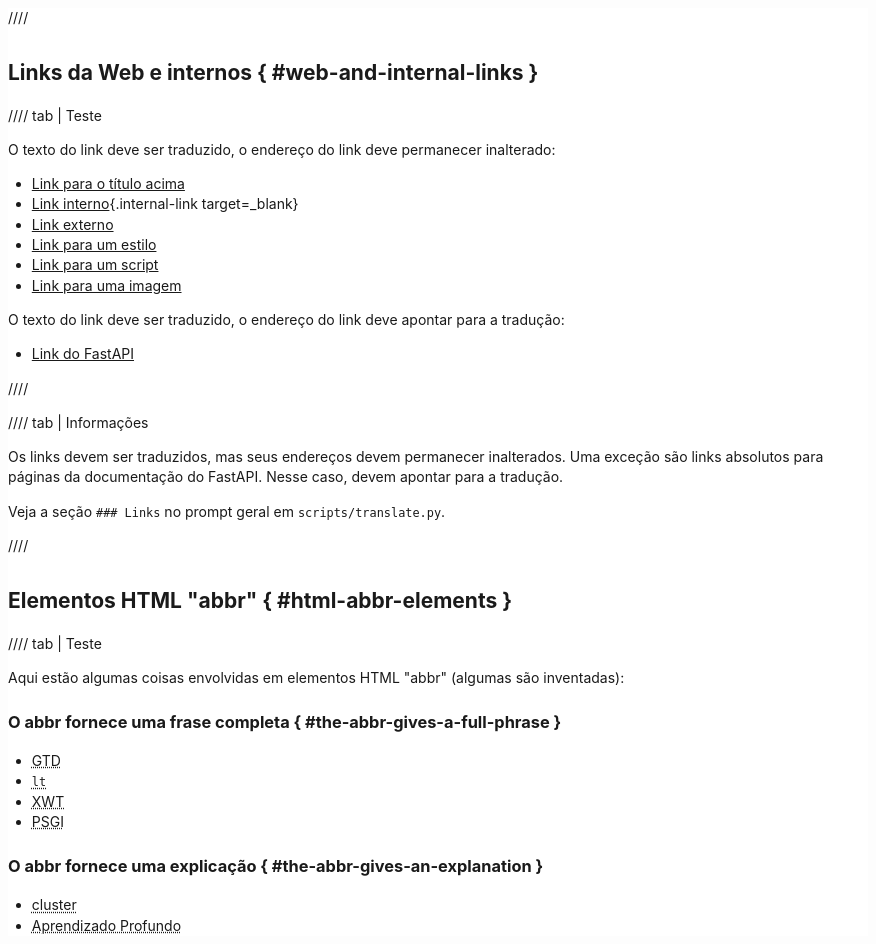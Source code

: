 ////

## Links da Web e internos { #web-and-internal-links }

//// tab | Teste

O texto do link deve ser traduzido, o endereço do link deve permanecer inalterado:

* [Link para o título acima](#code-snippets)
* [Link interno](index.md#installation){.internal-link target=_blank}
* <a href="https://sqlmodel.tiangolo.com/" class="external-link" target="_blank">Link externo</a>
* <a href="https://fastapi.tiangolo.com/css/styles.css" class="external-link" target="_blank">Link para um estilo</a>
* <a href="https://fastapi.tiangolo.com/js/logic.js" class="external-link" target="_blank">Link para um script</a>
* <a href="https://fastapi.tiangolo.com/img/foo.jpg" class="external-link" target="_blank">Link para uma imagem</a>

O texto do link deve ser traduzido, o endereço do link deve apontar para a tradução:

* <a href="https://fastapi.tiangolo.com/pt/" class="external-link" target="_blank">Link do FastAPI</a>

////

//// tab | Informações

Os links devem ser traduzidos, mas seus endereços devem permanecer inalterados. Uma exceção são links absolutos para páginas da documentação do FastAPI. Nesse caso, devem apontar para a tradução.

Veja a seção `### Links` no prompt geral em `scripts/translate.py`.

////

## Elementos HTML "abbr" { #html-abbr-elements }

//// tab | Teste

Aqui estão algumas coisas envolvidas em elementos HTML "abbr" (algumas são inventadas):

### O abbr fornece uma frase completa { #the-abbr-gives-a-full-phrase }

* <abbr title="Getting Things Done – Fazer as Coisas">GTD</abbr>
* <abbr title="menos que"><code>lt</code></abbr>
* <abbr title="XML Web Token – Token Web XML">XWT</abbr>
* <abbr title="Parallel Server Gateway Interface – Interface de Gateway de Servidor Paralelo">PSGI</abbr>

### O abbr fornece uma explicação { #the-abbr-gives-an-explanation }

* <abbr title="Um grupo de máquinas configuradas para estarem conectadas e trabalharem juntas de alguma forma.">cluster</abbr>
* <abbr title="Um método de aprendizado de máquina que usa redes neurais artificiais com numerosas camadas ocultas entre as camadas de entrada e saída, desenvolvendo assim uma estrutura interna abrangente">Aprendizado Profundo</abbr>
